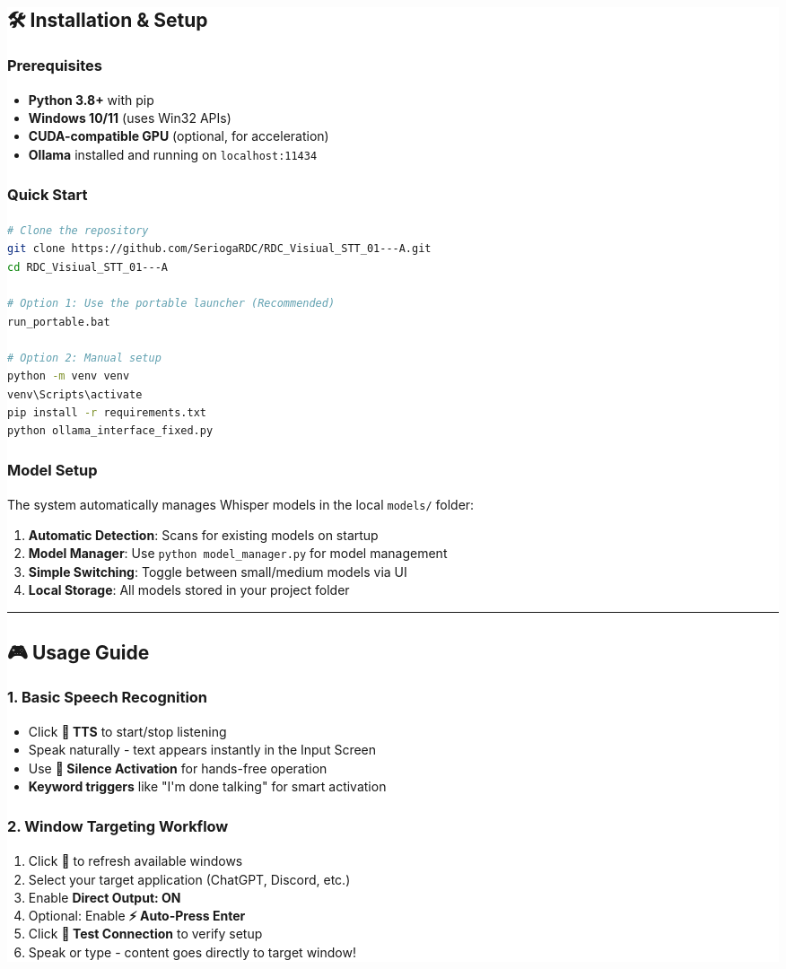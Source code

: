 ## 🛠️ Installation & Setup

### Prerequisites
- **Python 3.8+** with pip
- **Windows 10/11** (uses Win32 APIs)
- **CUDA-compatible GPU** (optional, for acceleration)
- **Ollama** installed and running on `localhost:11434`

### Quick Start
```bash
# Clone the repository
git clone https://github.com/SeriogaRDC/RDC_Visiual_STT_01---A.git
cd RDC_Visiual_STT_01---A

# Option 1: Use the portable launcher (Recommended)
run_portable.bat

# Option 2: Manual setup
python -m venv venv
venv\Scripts\activate
pip install -r requirements.txt
python ollama_interface_fixed.py
```

### Model Setup
The system automatically manages Whisper models in the local `models/` folder:

1. **Automatic Detection**: Scans for existing models on startup
2. **Model Manager**: Use `python model_manager.py` for model management
3. **Simple Switching**: Toggle between small/medium models via UI
4. **Local Storage**: All models stored in your project folder

---

## 🎮 Usage Guide

### 1. **Basic Speech Recognition**
- Click **🎤 TTS** to start/stop listening
- Speak naturally - text appears instantly in the Input Screen
- Use **🤫 Silence Activation** for hands-free operation
- **Keyword triggers** like "I'm done talking" for smart activation

### 2. **Window Targeting Workflow**
1. Click **🔄** to refresh available windows
2. Select your target application (ChatGPT, Discord, etc.)
3. Enable **Direct Output: ON**
4. Optional: Enable **⚡ Auto-Press Enter**
5. Click **🔗 Test Connection** to verify setup
6. Speak or type - content goes directly to target window!

